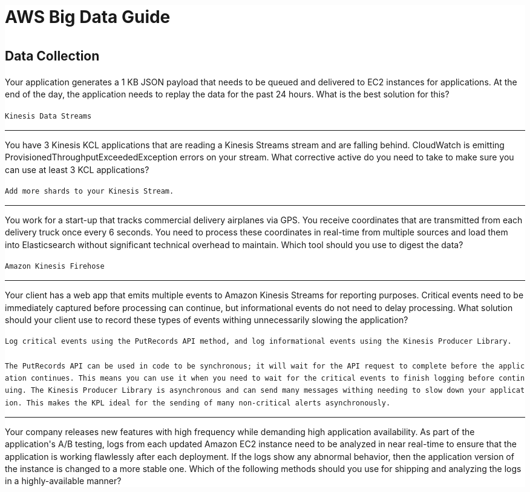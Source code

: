 # AWS Big Data Guide

## Data Collection

Your application generates a 1 KB JSON payload that needs to be queued and delivered to EC2 instances for applications. At the end of the day, the application needs to replay the data for the past 24 hours. What is the best solution for this?

````
Kinesis Data Streams
````

---

You have 3 Kinesis KCL applications that are reading a Kinesis Streams stream and are falling behind. CloudWatch is emitting ProvisionedThroughputExceededException errors on your stream. What corrective active do you need to take to make sure you can use at least 3 KCL applications?

````
Add more shards to your Kinesis Stream.
````

---

You work for a start-up that tracks commercial delivery airplanes via GPS. You receive coordinates that are transmitted from each delivery truck once every 6 seconds. You need to process these coordinates in real-time from multiple sources and load them into Elasticsearch without significant technical overhead to maintain. Which tool should you use to digest the data?

````
Amazon Kinesis Firehose
````

---

Your client has a web app that emits multiple events to Amazon Kinesis Streams for reporting purposes. Critical events need to be immediately captured before processing can continue, but informational events do not need to delay processing. What solution should your client use to record these types of events withing unnecessarily slowing the application?

````
Log critical events using the PutRecords API method, and log informational events using the Kinesis Producer Library.

The PutRecords API can be used in code to be synchronous; it will wait for the API request to complete before the application continues. This means you can use it when you need to wait for the critical events to finish logging before continuing. The Kinesis Producer Library is asynchronous and can send many messages withing needing to slow down your application. This makes the KPL ideal for the sending of many non-critical alerts asynchronously.
````

---

Your company releases new features with high frequency while demanding high application availability. As part of the application's A/B testing, logs from each updated Amazon EC2 instance need to be analyzed in near real-time to ensure that the application is working flawlessly after each deployment. If the logs show any abnormal behavior, then the application version of the instance is changed to a more stable one. Which of the following methods should you use for shipping and analyzing the logs in a highly-available manner?
